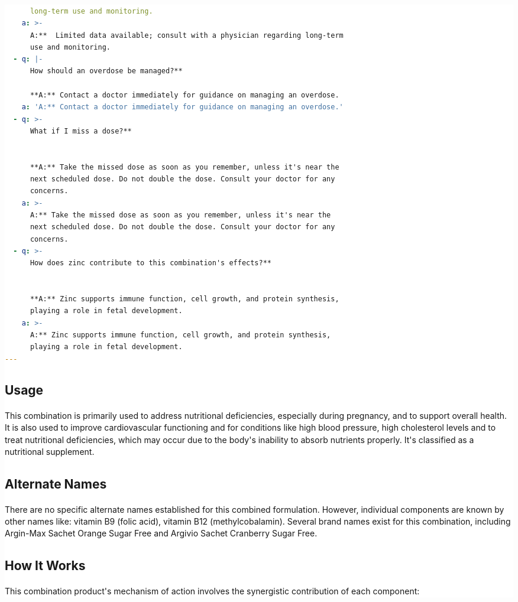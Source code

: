 ```yaml
      long-term use and monitoring.
    a: >-
      A:**  Limited data available; consult with a physician regarding long-term
      use and monitoring.
  - q: |-
      How should an overdose be managed?**

      **A:** Contact a doctor immediately for guidance on managing an overdose.
    a: 'A:** Contact a doctor immediately for guidance on managing an overdose.'
  - q: >-
      What if I miss a dose?**


      **A:** Take the missed dose as soon as you remember, unless it's near the
      next scheduled dose. Do not double the dose. Consult your doctor for any
      concerns.
    a: >-
      A:** Take the missed dose as soon as you remember, unless it's near the
      next scheduled dose. Do not double the dose. Consult your doctor for any
      concerns.
  - q: >-
      How does zinc contribute to this combination's effects?**


      **A:** Zinc supports immune function, cell growth, and protein synthesis,
      playing a role in fetal development.
    a: >-
      A:** Zinc supports immune function, cell growth, and protein synthesis,
      playing a role in fetal development.
---
```

## **Usage**

This combination is primarily used to address nutritional deficiencies, especially during pregnancy, and to support overall health. It is also used to improve cardiovascular functioning and for conditions like high blood pressure, high cholesterol levels and to treat nutritional deficiencies, which may occur due to the body's inability to absorb nutrients properly. It's classified as a nutritional supplement.

## **Alternate Names**

There are no specific alternate names established for this combined formulation. However, individual components are known by other names like: vitamin B9 (folic acid), vitamin B12 (methylcobalamin). Several brand names exist for this combination, including Argin-Max Sachet Orange Sugar Free and Argivio Sachet Cranberry Sugar Free.

## **How It Works**

This combination product's mechanism of action involves the synergistic contribution of each component:
